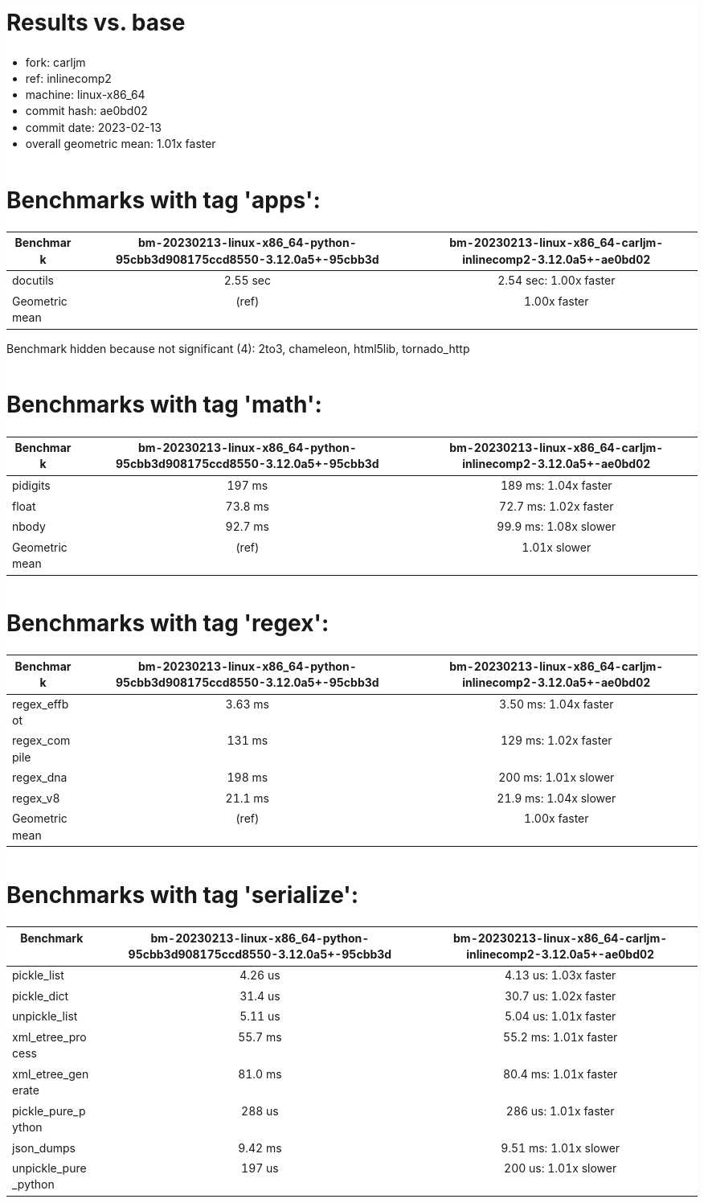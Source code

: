 
# Results vs. base

- fork: carljm
- ref: inlinecomp2
- machine: linux-x86_64
- commit hash: ae0bd02
- commit date: 2023-02-13
- overall geometric mean: 1.01x faster

Benchmarks with tag 'apps':
===========================

| Benchmark      | bm-20230213-linux-x86_64-python-95cbb3d908175ccd8550-3.12.0a5+-95cbb3d | bm-20230213-linux-x86_64-carljm-inlinecomp2-3.12.0a5+-ae0bd02 |
|----------------|:----------------------------------------------------------------------:|:-------------------------------------------------------------:|
| docutils       | 2.55 sec                                                               | 2.54 sec: 1.00x faster                                        |
| Geometric mean | (ref)                                                                  | 1.00x faster                                                  |

Benchmark hidden because not significant (4): 2to3, chameleon, html5lib, tornado_http

Benchmarks with tag 'math':
===========================

| Benchmark      | bm-20230213-linux-x86_64-python-95cbb3d908175ccd8550-3.12.0a5+-95cbb3d | bm-20230213-linux-x86_64-carljm-inlinecomp2-3.12.0a5+-ae0bd02 |
|----------------|:----------------------------------------------------------------------:|:-------------------------------------------------------------:|
| pidigits       | 197 ms                                                                 | 189 ms: 1.04x faster                                          |
| float          | 73.8 ms                                                                | 72.7 ms: 1.02x faster                                         |
| nbody          | 92.7 ms                                                                | 99.9 ms: 1.08x slower                                         |
| Geometric mean | (ref)                                                                  | 1.01x slower                                                  |

Benchmarks with tag 'regex':
============================

| Benchmark      | bm-20230213-linux-x86_64-python-95cbb3d908175ccd8550-3.12.0a5+-95cbb3d | bm-20230213-linux-x86_64-carljm-inlinecomp2-3.12.0a5+-ae0bd02 |
|----------------|:----------------------------------------------------------------------:|:-------------------------------------------------------------:|
| regex_effbot   | 3.63 ms                                                                | 3.50 ms: 1.04x faster                                         |
| regex_compile  | 131 ms                                                                 | 129 ms: 1.02x faster                                          |
| regex_dna      | 198 ms                                                                 | 200 ms: 1.01x slower                                          |
| regex_v8       | 21.1 ms                                                                | 21.9 ms: 1.04x slower                                         |
| Geometric mean | (ref)                                                                  | 1.00x faster                                                  |

Benchmarks with tag 'serialize':
================================

| Benchmark            | bm-20230213-linux-x86_64-python-95cbb3d908175ccd8550-3.12.0a5+-95cbb3d | bm-20230213-linux-x86_64-carljm-inlinecomp2-3.12.0a5+-ae0bd02 |
|----------------------|:----------------------------------------------------------------------:|:-------------------------------------------------------------:|
| pickle_list          | 4.26 us                                                                | 4.13 us: 1.03x faster                                         |
| pickle_dict          | 31.4 us                                                                | 30.7 us: 1.02x faster                                         |
| unpickle_list        | 5.11 us                                                                | 5.04 us: 1.01x faster                                         |
| xml_etree_process    | 55.7 ms                                                                | 55.2 ms: 1.01x faster                                         |
| xml_etree_generate   | 81.0 ms                                                                | 80.4 ms: 1.01x faster                                         |
| pickle_pure_python   | 288 us                                                                 | 286 us: 1.01x faster                                          |
| json_dumps           | 9.42 ms                                                                | 9.51 ms: 1.01x slower                                         |
| unpickle_pure_python | 197 us                                                                 | 200 us: 1.01x slower                                          |